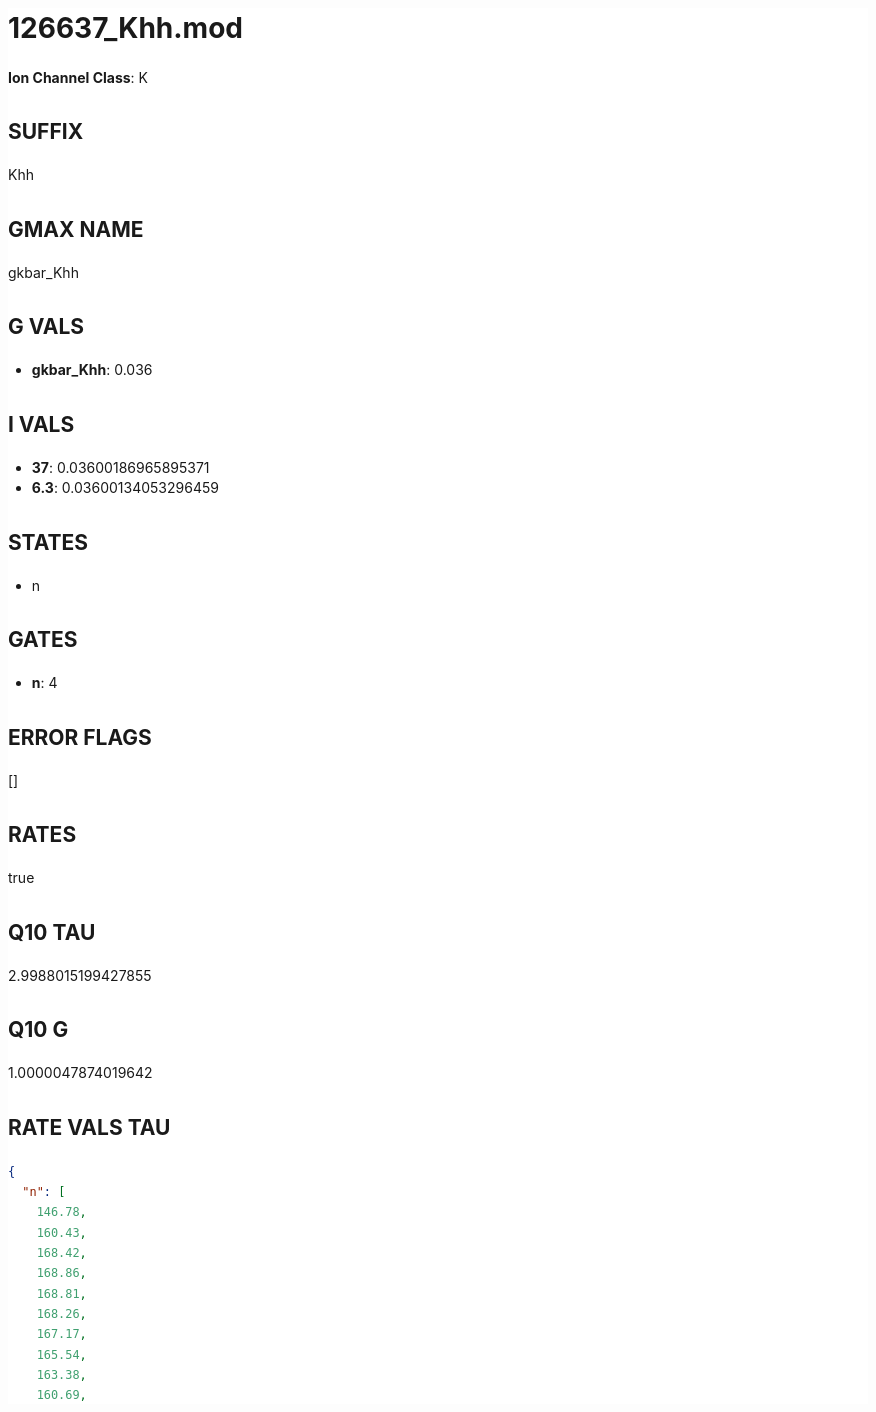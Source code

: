 # 126637_Khh.mod

**Ion Channel Class**: K

## SUFFIX

Khh

## GMAX NAME

gkbar_Khh

## G VALS

- **gkbar_Khh**: 0.036

## I VALS

- **37**: 0.03600186965895371
- **6.3**: 0.03600134053296459

## STATES

- n

## GATES

- **n**: 4

## ERROR FLAGS

[]

## RATES

true

## Q10 TAU

2.9988015199427855

## Q10 G

1.0000047874019642

## RATE VALS TAU

```json
{
  "n": [
    146.78,
    160.43,
    168.42,
    168.86,
    168.81,
    168.26,
    167.17,
    165.54,
    163.38,
    160.69,
```